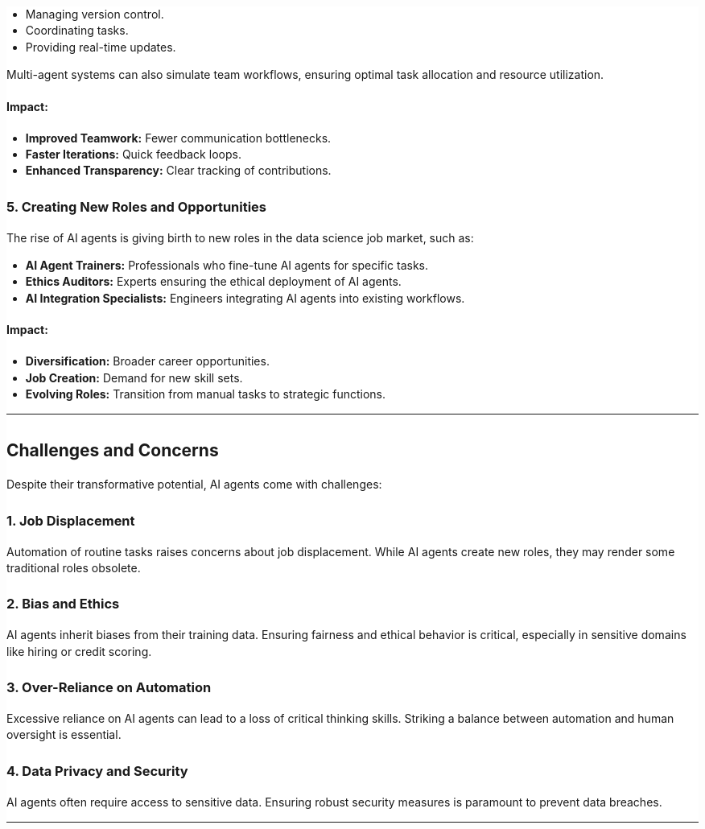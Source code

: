 * Managing version control.
* Coordinating tasks.
* Providing real-time updates.

Multi-agent systems can also simulate team workflows, ensuring optimal task allocation and resource utilization.

#### Impact:

* **Improved Teamwork:** Fewer communication bottlenecks.
* **Faster Iterations:** Quick feedback loops.
* **Enhanced Transparency:** Clear tracking of contributions.

### 5. **Creating New Roles and Opportunities**

The rise of AI agents is giving birth to new roles in the data science job market, such as:

* **AI Agent Trainers:** Professionals who fine-tune AI agents for specific tasks.
* **Ethics Auditors:** Experts ensuring the ethical deployment of AI agents.
* **AI Integration Specialists:** Engineers integrating AI agents into existing workflows.

#### Impact:

* **Diversification:** Broader career opportunities.
* **Job Creation:** Demand for new skill sets.
* **Evolving Roles:** Transition from manual tasks to strategic functions.

- - -

## Challenges and Concerns

Despite their transformative potential, AI agents come with challenges:

### 1. **Job Displacement**

Automation of routine tasks raises concerns about job displacement. While AI agents create new roles, they may render some traditional roles obsolete.

### 2. **Bias and Ethics**

AI agents inherit biases from their training data. Ensuring fairness and ethical behavior is critical, especially in sensitive domains like hiring or credit scoring.

### 3. **Over-Reliance on Automation**

Excessive reliance on AI agents can lead to a loss of critical thinking skills. Striking a balance between automation and human oversight is essential.

### 4. **Data Privacy and Security**

AI agents often require access to sensitive data. Ensuring robust security measures is paramount to prevent data breaches.

- - -
